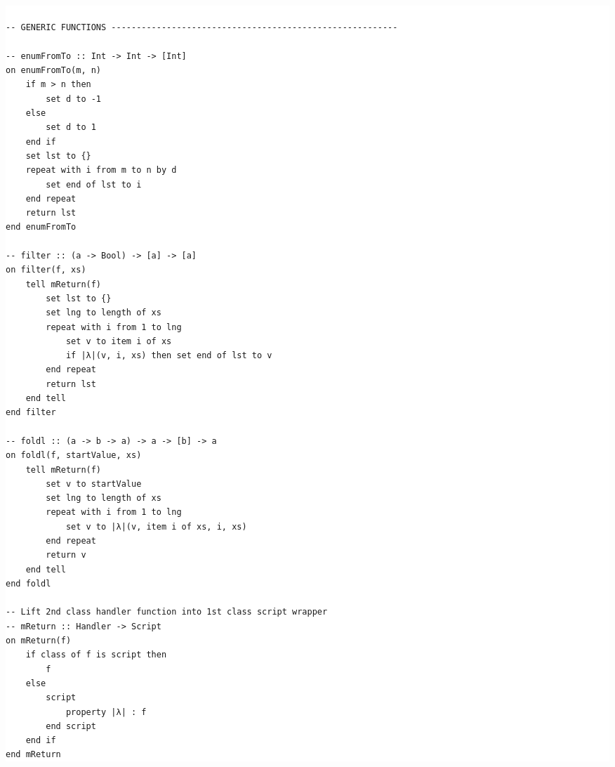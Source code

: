 ```AppleScript

-- GENERIC FUNCTIONS ---------------------------------------------------------

-- enumFromTo :: Int -> Int -> [Int]
on enumFromTo(m, n)
    if m > n then
        set d to -1
    else
        set d to 1
    end if
    set lst to {}
    repeat with i from m to n by d
        set end of lst to i
    end repeat
    return lst
end enumFromTo

-- filter :: (a -> Bool) -> [a] -> [a]
on filter(f, xs)
    tell mReturn(f)
        set lst to {}
        set lng to length of xs
        repeat with i from 1 to lng
            set v to item i of xs
            if |λ|(v, i, xs) then set end of lst to v
        end repeat
        return lst
    end tell
end filter

-- foldl :: (a -> b -> a) -> a -> [b] -> a
on foldl(f, startValue, xs)
    tell mReturn(f)
        set v to startValue
        set lng to length of xs
        repeat with i from 1 to lng
            set v to |λ|(v, item i of xs, i, xs)
        end repeat
        return v
    end tell
end foldl

-- Lift 2nd class handler function into 1st class script wrapper
-- mReturn :: Handler -> Script
on mReturn(f)
    if class of f is script then
        f
    else
        script
            property |λ| : f
        end script
    end if
end mReturn
```
